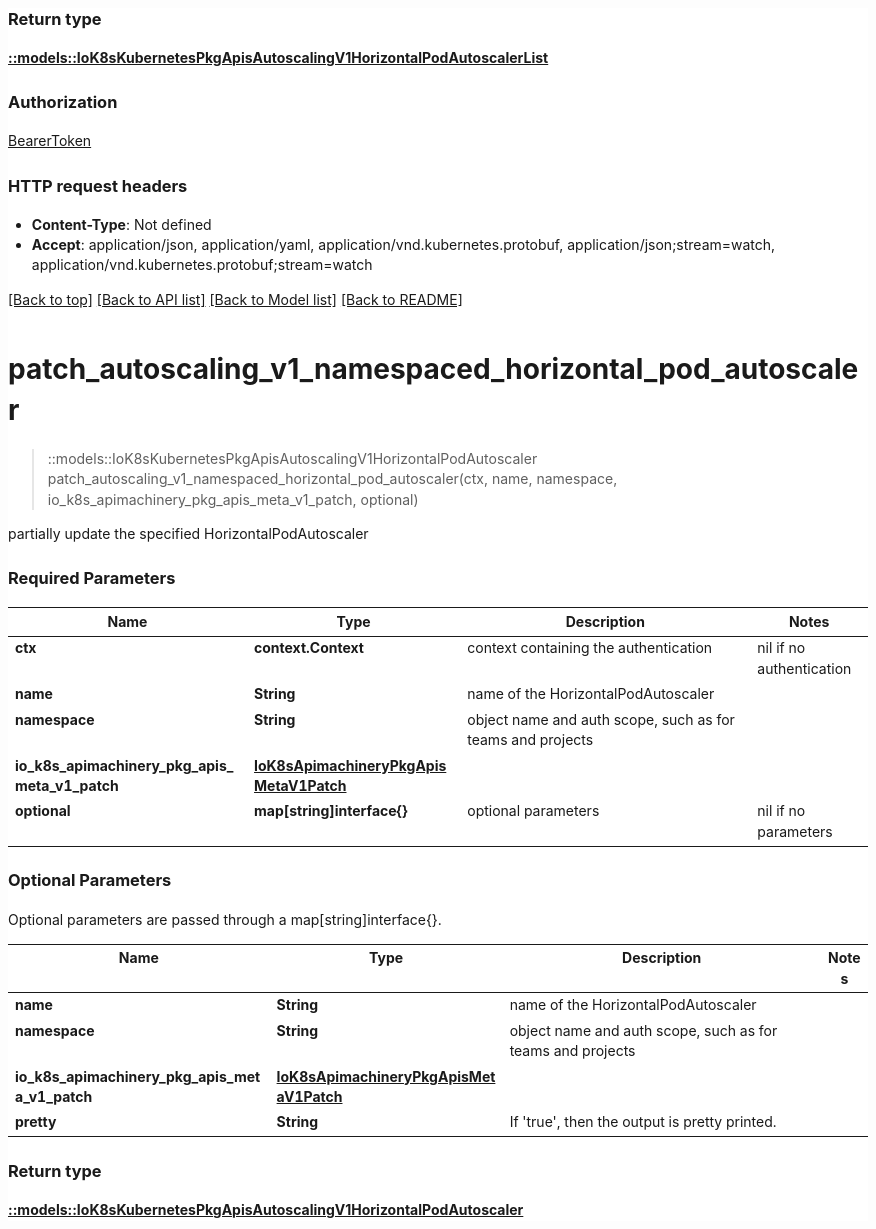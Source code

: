 ### Return type

[**::models::IoK8sKubernetesPkgApisAutoscalingV1HorizontalPodAutoscalerList**](io.k8s.kubernetes.pkg.apis.autoscaling.v1.HorizontalPodAutoscalerList.md)

### Authorization

[BearerToken](../README.md#BearerToken)

### HTTP request headers

 - **Content-Type**: Not defined
 - **Accept**: application/json, application/yaml, application/vnd.kubernetes.protobuf, application/json;stream=watch, application/vnd.kubernetes.protobuf;stream=watch

[[Back to top]](#) [[Back to API list]](../README.md#documentation-for-api-endpoints) [[Back to Model list]](../README.md#documentation-for-models) [[Back to README]](../README.md)

# **patch_autoscaling_v1_namespaced_horizontal_pod_autoscaler**
> ::models::IoK8sKubernetesPkgApisAutoscalingV1HorizontalPodAutoscaler patch_autoscaling_v1_namespaced_horizontal_pod_autoscaler(ctx, name, namespace, io_k8s_apimachinery_pkg_apis_meta_v1_patch, optional)


partially update the specified HorizontalPodAutoscaler

### Required Parameters

Name | Type | Description  | Notes
------------- | ------------- | ------------- | -------------
 **ctx** | **context.Context** | context containing the authentication | nil if no authentication
  **name** | **String**| name of the HorizontalPodAutoscaler | 
  **namespace** | **String**| object name and auth scope, such as for teams and projects | 
  **io_k8s_apimachinery_pkg_apis_meta_v1_patch** | [**IoK8sApimachineryPkgApisMetaV1Patch**](IoK8sApimachineryPkgApisMetaV1Patch.md)|  | 
 **optional** | **map[string]interface{}** | optional parameters | nil if no parameters

### Optional Parameters
Optional parameters are passed through a map[string]interface{}.

Name | Type | Description  | Notes
------------- | ------------- | ------------- | -------------
 **name** | **String**| name of the HorizontalPodAutoscaler | 
 **namespace** | **String**| object name and auth scope, such as for teams and projects | 
 **io_k8s_apimachinery_pkg_apis_meta_v1_patch** | [**IoK8sApimachineryPkgApisMetaV1Patch**](IoK8sApimachineryPkgApisMetaV1Patch.md)|  | 
 **pretty** | **String**| If &#39;true&#39;, then the output is pretty printed. | 

### Return type

[**::models::IoK8sKubernetesPkgApisAutoscalingV1HorizontalPodAutoscaler**](io.k8s.kubernetes.pkg.apis.autoscaling.v1.HorizontalPodAutoscaler.md)
